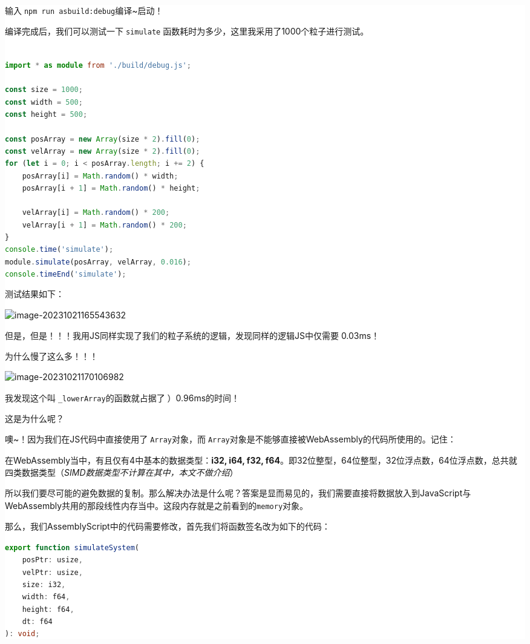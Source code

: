 

输入 `npm run asbuild:debug`编译~启动！

编译完成后，我们可以测试一下 `simulate` 函数耗时为多少，这里我采用了1000个粒子进行测试。

```typescript

import * as module from './build/debug.js';

const size = 1000;
const width = 500;
const height = 500;

const posArray = new Array(size * 2).fill(0);
const velArray = new Array(size * 2).fill(0);
for (let i = 0; i < posArray.length; i += 2) {
    posArray[i] = Math.random() * width;
    posArray[i + 1] = Math.random() * height;

    velArray[i] = Math.random() * 200;
    velArray[i + 1] = Math.random() * 200;
}
console.time('simulate');
module.simulate(posArray, velArray, 0.016);
console.timeEnd('simulate');
```

测试结果如下：

![image-20231021165543632](https://picbed-1255660905.cos.ap-chengdu.myqcloud.com/image-20231021165543632.png)

但是，但是！！！我用JS同样实现了我们的粒子系统的逻辑，发现同样的逻辑JS中仅需要 0.03ms！

为什么慢了这么多！！！

![image-20231021170106982](https://picbed-1255660905.cos.ap-chengdu.myqcloud.com/image-20231021170106982.png)

我发现这个叫 `_lowerArray`的函数就占据了 ）0.96ms的时间！

这是为什么呢？

噢~！因为我们在JS代码中直接使用了 `Array`对象，而 `Array`对象是不能够直接被WebAssembly的代码所使用的。记住：



在WebAssembly当中，有且仅有4中基本的数据类型：**i32, i64, f32, f64**。即32位整型，64位整型，32位浮点数，64位浮点数，总共就四类数据类型（*SIMD数据类型不计算在其中，本文不做介绍*）



所以我们要尽可能的避免数据的复制。那么解决办法是什么呢？答案是显而易见的，我们需要直接将数据放入到JavaScript与WebAssembly共用的那段线性内存当中。这段内存就是之前看到的`memory`对象。



那么，我们AssemblyScript中的代码需要修改，首先我们将函数签名改为如下的代码：

```typescript
export function simulateSystem(
    posPtr: usize,
    velPtr: usize,
    size: i32,
    width: f64,
    height: f64,
    dt: f64
): void;
```
